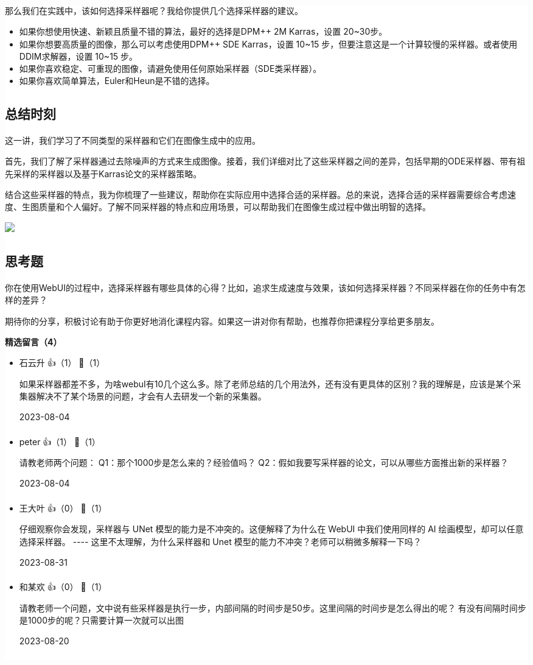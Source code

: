 那么我们在实践中，该如何选择采样器呢？我给你提供几个选择采样器的建议。

- 如果你想使用快速、新颖且质量不错的算法，最好的选择是DPM++ 2M Karras，设置 20~30步。
- 如果你想要高质量的图像，那么可以考虑使用DPM++ SDE Karras，设置 10~15 步，但要注意这是一个计算较慢的采样器。或者使用DDIM求解器，设置 10~15 步。
- 如果你喜欢稳定、可重现的图像，请避免使用任何原始采样器（SDE类采样器）。
- 如果你喜欢简单算法，Euler和Heun是不错的选择。

## 总结时刻

这一讲，我们学习了不同类型的采样器和它们在图像生成中的应用。

首先，我们了解了采样器通过去除噪声的方式来生成图像。接着，我们详细对比了这些采样器之间的差异，包括早期的ODE采样器、带有祖先采样的采样器以及基于Karras论文的采样器策略。

结合这些采样器的特点，我为你梳理了一些建议，帮助你在实际应用中选择合适的采样器。总的来说，选择合适的采样器需要综合考虑速度、生图质量和个人偏好。了解不同采样器的特点和应用场景，可以帮助我们在图像生成过程中做出明智的选择。

![](https://static001.geekbang.org/resource/image/1e/1a/1ea40d3b244674a9b9b8210a154d341a.jpg?wh=1935x1364)

## 思考题

你在使用WebUI的过程中，选择采样器有哪些具体的心得？比如，追求生成速度与效果，该如何选择采样器？不同采样器在你的任务中有怎样的差异？

期待你的分享，积极讨论有助于你更好地消化课程内容。如果这一讲对你有帮助，也推荐你把课程分享给更多朋友。
<div><strong>精选留言（4）</strong></div><ul>
<li><span>石云升</span> 👍（1） 💬（1）<p>如果采样器都差不多，为啥webuI有10几个这么多。除了老师总结的几个用法外，还有没有更具体的区别？我的理解是，应该是某个采集器解决不了某个场景的问题，才会有人去研发一个新的采集器。</p>2023-08-04</li><br/><li><span>peter</span> 👍（1） 💬（1）<p>请教老师两个问题：
Q1：那个1000步是怎么来的？经验值吗？
Q2：假如我要写采样器的论文，可以从哪些方面推出新的采样器？</p>2023-08-04</li><br/><li><span>王大叶</span> 👍（0） 💬（1）<p>仔细观察你会发现，采样器与 UNet 模型的能力是不冲突的。这便解释了为什么在 WebUI 中我们使用同样的 AI 绘画模型，却可以任意选择采样器。
----
这里不太理解，为什么采样器和 Unet 模型的能力不冲突？老师可以稍微多解释一下吗？</p>2023-08-31</li><br/><li><span>和某欢</span> 👍（0） 💬（1）<p>请教老师一个问题，文中说有些采样器是执行一步，内部间隔的时间步是50步。这里间隔的时间步是怎么得出的呢？ 有没有间隔时间步是1000步的呢？只需要计算一次就可以出图</p>2023-08-20</li><br/>
</ul>
